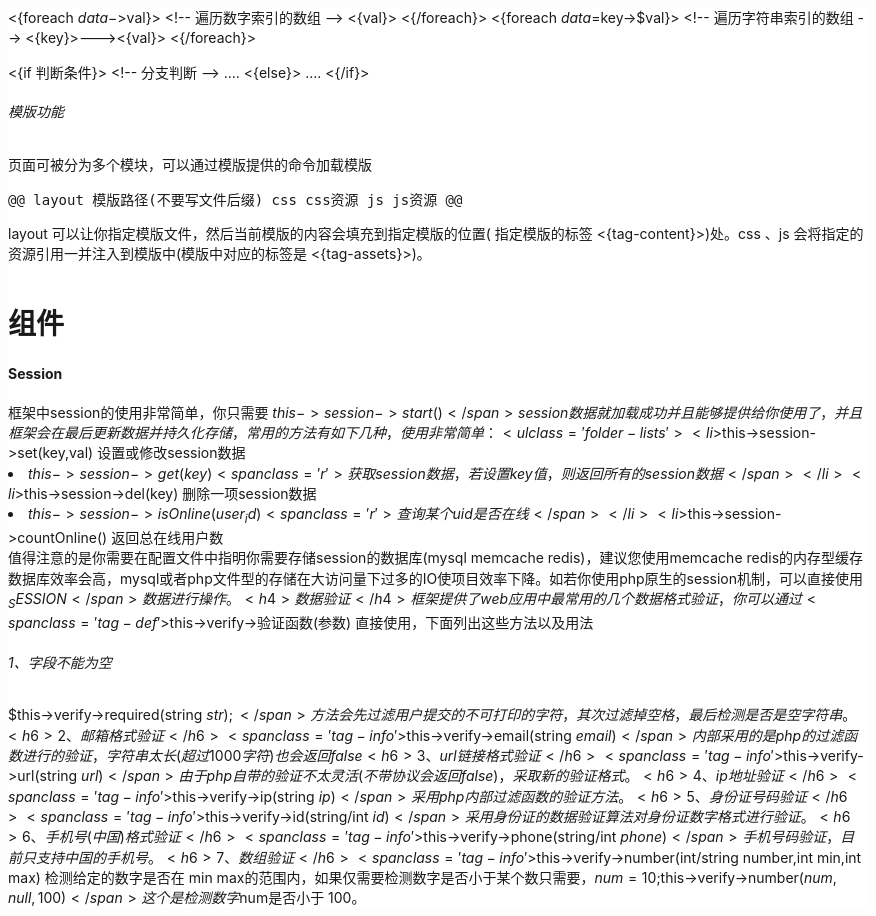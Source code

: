 <{foreach $data->$val}> 						&lt;!-- 遍历数字索引的数组 --&gt;
<{val}>
<{/foreach}>
<{foreach $data=$key->$val}> 					&lt;!-- 遍历字符串索引的数组 --&gt;
<{key}>---><{val}>
<{/foreach}>

<{if 判断条件}> 								&lt;!-- 分支判断 --&gt;
....
<{else}>
....
<{/if}>
					</pre>
					<h6>模版功能</h6>
					页面可被分为多个模块，可以通过模版提供的命令加载模版<pre class='code'>
@@
layout 模版路径(不要写文件后缀)
css css资源
js js资源
@@</pre>
					layout 可以让你指定模版文件，然后当前模版的内容会填充到指定模版的位置( 指定模版的标签 <{tag-content}>)处。css 、js 会将指定的资源引用一并注入到模版中(模版中对应的标签是 <{tag-assets}>)。
				</div>
				<!-- 组件 -->
				<a name="components"></a>
				<div class='content'>
					<h1>组件</h1>
					<h4>Session</h4>
					框架中session的使用非常简单，你只需要 <span class='tg-def'>$this->session->start()</span> session数据就加载成功并且能够提供给你使用了，并且框架会在最后更新数据并持久化存储，常用的方法有如下几种，使用非常简单：
					<ul class='folder-lists'>
						<li>$this->session->set(key,val) <span class='r'>设置或修改session数据</span></li>
						<li>$this->session->get(key) <span class='r'>获取session数据，若设置key值，则返回所有的session数据</span></li>
						<li>$this->session->del(key) <span class='r'>删除一项session数据</span></li>
						<li>$this->session->isOnline(user_id) <span class='r'>查询某个uid是否在线</span></li>
						<li>$this->session->countOnline() <span class='r'>返回总在线用户数</span></li>
					</ul>
					值得注意的是你需要在配置文件中指明你需要存储session的数据库(mysql memcache redis)，建议您使用memcache redis的内存型缓存数据库效率会高，mysql或者php文件型的存储在大访问量下过多的IO使项目效率下降。如若你使用php原生的session机制，可以直接使用 <span class='tag-def'>$_SESSION</span> 数据进行操作。
					<h4>数据验证</h4>
					框架提供了web应用中最常用的几个数据格式验证 ，你可以通过 <span class='tag-def'>$this->verify->验证函数(参数)</span> 直接使用，下面列出这些方法以及用法
					<h6>1、字段不能为空</h6>
					<span class='tag-info'>$this->verify->required(string $str);</span>
					方法会先过滤用户提交的不可打印的字符，其次过滤掉空格，最后检测是否是空字符串。
					<h6>2、邮箱格式验证</h6>
					<span class='tag-info'>$this->verify->email(string $email)</span>
					内部采用的是php的过滤函数进行的验证，字符串太长(超过1000字符)也会返回false
					<h6>3、url链接格式验证</h6>
					<span class='tag-info'>$this->verify->url(string $url)</span>
					由于php自带的验证不太灵活(不带协议会返回false)，采取新的验证格式。
					<h6>4、ip地址验证</h6>
					<span class='tag-info'>$this->verify->ip(string $ip)</span>
					采用php内部过滤函数的验证方法。
					<h6>5、身份证号码验证</h6>
					<span class='tag-info'>$this->verify->id(string/int $id)</span>
					采用身份证的数据验证算法对身份证数字格式进行验证。
					<h6>6、手机号(中国)格式验证</h6>
					<span class='tag-info'>$this->verify->phone(string/int $phone)</span>
					手机号码验证，目前只支持中国的手机号。
					<h6>7、数组验证</h6>
					<span class='tag-info'>$this->verify->number(int/string number,int min,int max)</span>
					检测给定的数字是否在 min max的范围内，如果仅需要检测数字是否小于某个数只需要，<span class='tag-def'>$num=10;$this->verify->number($num,null,100)</span> 这个是检测数字$num是否小于 100。